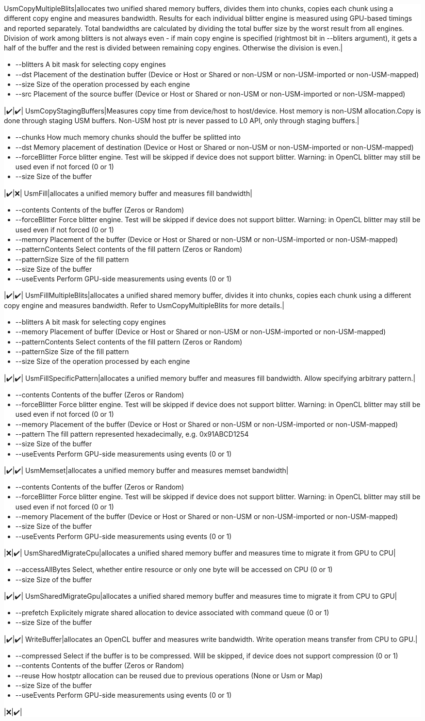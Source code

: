 UsmCopyMultipleBlits|allocates two unified shared memory buffers, divides them into chunks, copies each chunk using a different copy engine and measures bandwidth. Results for each individual blitter engine is measured using GPU-based timings and reported separately. Total bandwidths are calculated by dividing the total buffer size by the worst result from all engines. Division of work among blitters is not always even - if main copy engine is specified (rightmost bit in --bliters argument), it gets a half of the buffer and the rest is divided between remaining copy engines. Otherwise the division is even.|<ul><li>--blitters A bit mask for selecting copy engines</li><li>--dst Placement of the destination buffer (Device or Host or Shared or non-USM or non-USM-imported or non-USM-mapped)</li><li>--size Size of the operation processed by each engine</li><li>--src Placement of the source buffer (Device or Host or Shared or non-USM or non-USM-imported or non-USM-mapped)</li></ul>|:heavy_check_mark:|:heavy_check_mark:|
UsmCopyStagingBuffers|Measures copy time from device/host to host/device. Host memory is non-USM allocation.Copy is done through staging USM buffers. Non-USM host ptr is never passed to L0 API, only through staging buffers.|<ul><li>--chunks How much memory chunks should the buffer be splitted into</li><li>--dst Memory placement of destination (Device or Host or Shared or non-USM or non-USM-imported or non-USM-mapped)</li><li>--forceBlitter Force blitter engine. Test will be skipped if device does not support blitter. Warning: in OpenCL blitter may still be used even if not forced (0 or 1)</li><li>--size Size of the buffer</li></ul>|:heavy_check_mark:|:x:|
UsmFill|allocates a unified memory buffer and measures fill bandwidth|<ul><li>--contents Contents of the buffer (Zeros or Random)</li><li>--forceBlitter Force blitter engine. Test will be skipped if device does not support blitter. Warning: in OpenCL blitter may still be used even if not forced (0 or 1)</li><li>--memory Placement of the buffer (Device or Host or Shared or non-USM or non-USM-imported or non-USM-mapped)</li><li>--patternContents Select contents of the fill pattern (Zeros or Random)</li><li>--patternSize Size of the fill pattern</li><li>--size Size of the buffer</li><li>--useEvents Perform GPU-side measurements using events (0 or 1)</li></ul>|:heavy_check_mark:|:heavy_check_mark:|
UsmFillMultipleBlits|allocates a unified shared memory buffer, divides it into chunks, copies each chunk using a different copy engine and measures bandwidth. Refer to UsmCopyMultipleBlits for more details.|<ul><li>--blitters A bit mask for selecting copy engines</li><li>--memory Placement of buffer (Device or Host or Shared or non-USM or non-USM-imported or non-USM-mapped)</li><li>--patternContents Select contents of the fill pattern (Zeros or Random)</li><li>--patternSize Size of the fill pattern</li><li>--size Size of the operation processed by each engine</li></ul>|:heavy_check_mark:|:heavy_check_mark:|
UsmFillSpecificPattern|allocates a unified memory buffer and measures fill bandwidth. Allow specifying arbitrary pattern.|<ul><li>--contents Contents of the buffer (Zeros or Random)</li><li>--forceBlitter Force blitter engine. Test will be skipped if device does not support blitter. Warning: in OpenCL blitter may still be used even if not forced (0 or 1)</li><li>--memory Placement of the buffer (Device or Host or Shared or non-USM or non-USM-imported or non-USM-mapped)</li><li>--pattern The fill pattern represented hexadecimally, e.g. 0x91ABCD1254</li><li>--size Size of the buffer</li><li>--useEvents Perform GPU-side measurements using events (0 or 1)</li></ul>|:heavy_check_mark:|:heavy_check_mark:|
UsmMemset|allocates a unified memory buffer and measures memset bandwidth|<ul><li>--contents Contents of the buffer (Zeros or Random)</li><li>--forceBlitter Force blitter engine. Test will be skipped if device does not support blitter. Warning: in OpenCL blitter may still be used even if not forced (0 or 1)</li><li>--memory Placement of the buffer (Device or Host or Shared or non-USM or non-USM-imported or non-USM-mapped)</li><li>--size Size of the buffer</li><li>--useEvents Perform GPU-side measurements using events (0 or 1)</li></ul>|:x:|:heavy_check_mark:|
UsmSharedMigrateCpu|allocates a unified shared memory buffer and measures time to migrate it from GPU to CPU|<ul><li>--accessAllBytes Select, whether entire resource or only one byte will be accessed on CPU (0 or 1)</li><li>--size Size of the buffer</li></ul>|:heavy_check_mark:|:heavy_check_mark:|
UsmSharedMigrateGpu|allocates a unified shared memory buffer and measures time to migrate it from CPU to GPU|<ul><li>--prefetch Explicitely migrate shared allocation to device associated with command queue (0 or 1)</li><li>--size Size of the buffer</li></ul>|:heavy_check_mark:|:heavy_check_mark:|
WriteBuffer|allocates an OpenCL buffer and measures write bandwidth. Write operation means transfer from CPU to GPU.|<ul><li>--compressed Select if the buffer is to be compressed. Will be skipped, if device does not support compression (0 or 1)</li><li>--contents Contents of the buffer (Zeros or Random)</li><li>--reuse How hostptr allocation can be reused due to previous operations (None or Usm or Map)</li><li>--size Size of the buffer</li><li>--useEvents Perform GPU-side measurements using events (0 or 1)</li></ul>|:x:|:heavy_check_mark:|